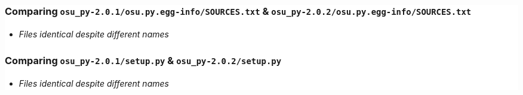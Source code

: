 ### Comparing `osu_py-2.0.1/osu.py.egg-info/SOURCES.txt` & `osu_py-2.0.2/osu.py.egg-info/SOURCES.txt`

 * *Files identical despite different names*

### Comparing `osu_py-2.0.1/setup.py` & `osu_py-2.0.2/setup.py`

 * *Files identical despite different names*

